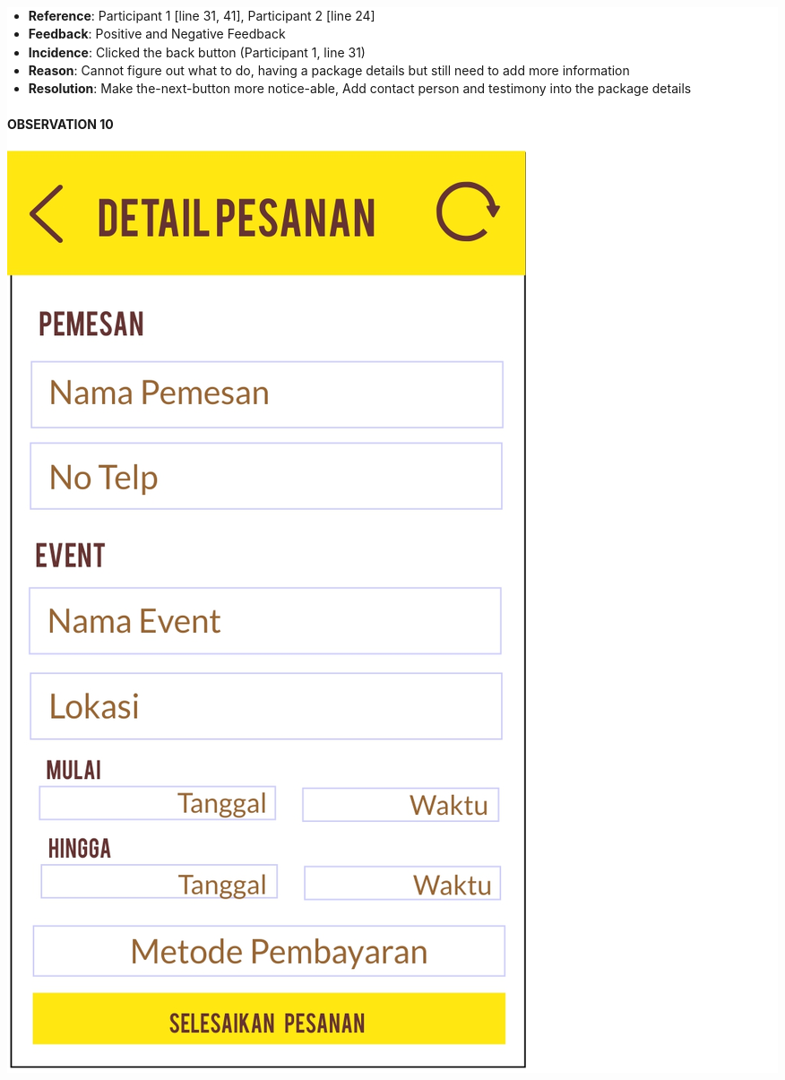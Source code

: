  - **Reference**: Participant 1 [line 31, 41], Participant 2 [line 24]
 - **Feedback**: Positive and Negative Feedback
 - **Incidence**: Clicked the back button (Participant 1, line 31)
 - **Reason**: Cannot figure out what to do, having a package details but still need to add more information
 - **Resolution**: Make the-next-button more notice-able, Add contact person and testimony into the package details

#### OBSERVATION 10
![Transaction Form](https://github.com/hci-a-if-its-2019/assignment-3-zahraayafni/blob/master/assets/17-DetailPesanan.jpg)
